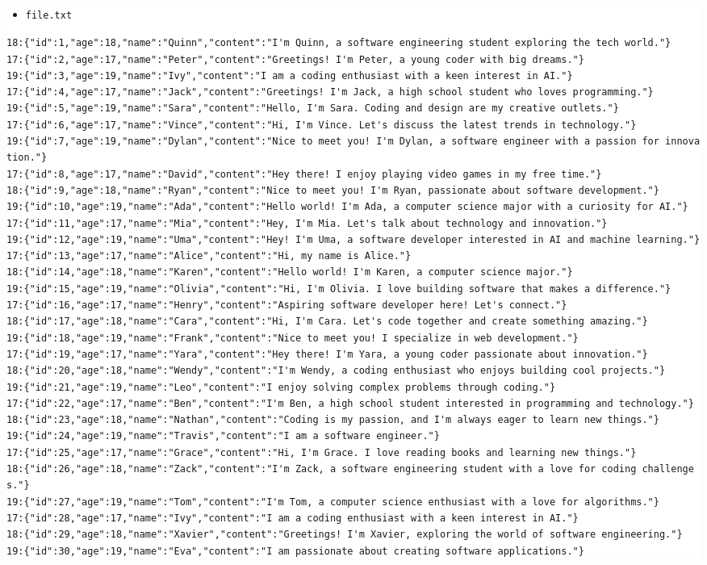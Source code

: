  - `file.txt`
```txt
18:{"id":1,"age":18,"name":"Quinn","content":"I'm Quinn, a software engineering student exploring the tech world."}
17:{"id":2,"age":17,"name":"Peter","content":"Greetings! I'm Peter, a young coder with big dreams."}
19:{"id":3,"age":19,"name":"Ivy","content":"I am a coding enthusiast with a keen interest in AI."}
17:{"id":4,"age":17,"name":"Jack","content":"Greetings! I'm Jack, a high school student who loves programming."}
19:{"id":5,"age":19,"name":"Sara","content":"Hello, I'm Sara. Coding and design are my creative outlets."}
17:{"id":6,"age":17,"name":"Vince","content":"Hi, I'm Vince. Let's discuss the latest trends in technology."}
19:{"id":7,"age":19,"name":"Dylan","content":"Nice to meet you! I'm Dylan, a software engineer with a passion for innovation."}
17:{"id":8,"age":17,"name":"David","content":"Hey there! I enjoy playing video games in my free time."}
18:{"id":9,"age":18,"name":"Ryan","content":"Nice to meet you! I'm Ryan, passionate about software development."}
19:{"id":10,"age":19,"name":"Ada","content":"Hello world! I'm Ada, a computer science major with a curiosity for AI."}
17:{"id":11,"age":17,"name":"Mia","content":"Hey, I'm Mia. Let's talk about technology and innovation."}
19:{"id":12,"age":19,"name":"Uma","content":"Hey! I'm Uma, a software developer interested in AI and machine learning."}
17:{"id":13,"age":17,"name":"Alice","content":"Hi, my name is Alice."}
18:{"id":14,"age":18,"name":"Karen","content":"Hello world! I'm Karen, a computer science major."}
19:{"id":15,"age":19,"name":"Olivia","content":"Hi, I'm Olivia. I love building software that makes a difference."}
17:{"id":16,"age":17,"name":"Henry","content":"Aspiring software developer here! Let's connect."}
18:{"id":17,"age":18,"name":"Cara","content":"Hi, I'm Cara. Let's code together and create something amazing."}
19:{"id":18,"age":19,"name":"Frank","content":"Nice to meet you! I specialize in web development."}
17:{"id":19,"age":17,"name":"Yara","content":"Hey there! I'm Yara, a young coder passionate about innovation."}
18:{"id":20,"age":18,"name":"Wendy","content":"I'm Wendy, a coding enthusiast who enjoys building cool projects."}
19:{"id":21,"age":19,"name":"Leo","content":"I enjoy solving complex problems through coding."}
17:{"id":22,"age":17,"name":"Ben","content":"I'm Ben, a high school student interested in programming and technology."}
18:{"id":23,"age":18,"name":"Nathan","content":"Coding is my passion, and I'm always eager to learn new things."}
19:{"id":24,"age":19,"name":"Travis","content":"I am a software engineer."}
17:{"id":25,"age":17,"name":"Grace","content":"Hi, I'm Grace. I love reading books and learning new things."}
18:{"id":26,"age":18,"name":"Zack","content":"I'm Zack, a software engineering student with a love for coding challenges."}
19:{"id":27,"age":19,"name":"Tom","content":"I'm Tom, a computer science enthusiast with a love for algorithms."}
17:{"id":28,"age":17,"name":"Ivy","content":"I am a coding enthusiast with a keen interest in AI."}
18:{"id":29,"age":18,"name":"Xavier","content":"Greetings! I'm Xavier, exploring the world of software engineering."}
19:{"id":30,"age":19,"name":"Eva","content":"I am passionate about creating software applications."}
```
